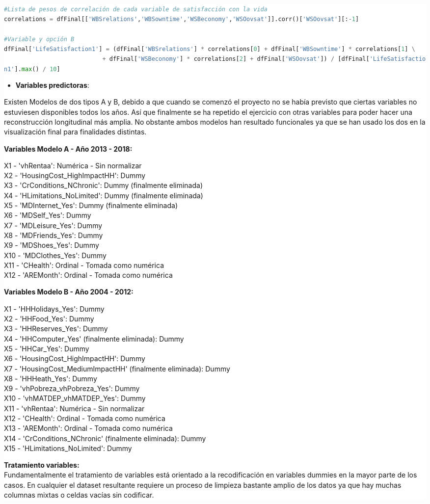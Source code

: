 ```python
#Lista de pesos de correlación de cada variable de satisfacción con la vida 
correlations = dfFinal[['WBSrelations','WBSowntime','WSBeconomy','WSOovsat']].corr()['WSOovsat'][:-1]

#Variable y opción B 
dfFinal['LifeSatisfaction1'] = (dfFinal['WBSrelations'] * correlations[0] + dfFinal['WBSowntime'] * correlations[1] \
                            + dfFinal['WSBeconomy'] * correlations[2] + dfFinal['WSOovsat']) / [dfFinal['LifeSatisfaction1'].max() / 10]
```

* **Variables predictoras**: <br/>

Existen Modelos de dos tipos A y B, debido a que cuando se comenzó el proyecto  no se había previsto que ciertas variables no estuviesen disponibles todos los años. Así que finalmente se ha repetido el ejercicio con otras variables para poder hacer una reconstrucción longitudinal más amplia. No obstante ambos modelos han resultado funcionales ya que se han usado los dos en la visualización final para finalidades distintas. <br/>

**Variables Modelo A - Año 2013 - 2018:** <br/>

X1 - 'vhRentaa': Numérica - Sin normalizar <br/> 
X2 - 'HousingCost_HighImpactHH': Dummy <br/>
X3 - 'CrConditions_NChronic': Dummy (finalmente eliminada) <br/>
X4 - 'HLimitations_NoLimited': Dummy (finalmente eliminada) <br/> 
X5 - 'MDInternet_Yes': Dummy (finalmente eliminada) <br/> 
X6 - 'MDSelf_Yes': Dummy <br/>
X7 - 'MDLeisure_Yes': Dummy <br/>
X8 - 'MDFriends_Yes': Dummy <br/>
X9 - 'MDShoes_Yes': Dummy <br/> 
X10 - 'MDClothes_Yes': Dummy <br/>
X11 - 'CHealth': Ordinal - Tomada como numérica <br/>
X12 - 'AREMonth': Ordinal - Tomada como numérica <br/>


**Variables Modelo B - Año 2004 - 2012:** <br/>

X1 - 'HHHolidays_Yes': Dummy <br/>
X2 - 'HHFood_Yes': Dummy <br/>
X3 - 'HHReserves_Yes': Dummy <br/>
X4 - 'HHComputer_Yes' (finalmente eliminada): Dummy <br/>
X5 - 'HHCar_Yes': Dummy <br/> 
X6 - 'HousingCost_HighImpactHH': Dummy <br/>
X7 - 'HousingCost_MediumImpactHH' (finalmente eliminada): Dummy <br/>
X8 - 'HHHeath_Yes': Dummy <br/>
X9 - 'vhPobreza_vhPobreza_Yes': Dummy <br/>
X10 - 'vhMATDEP_vhMATDEP_Yes': Dummy <br/>
X11 - 'vhRentaa': Numérica - Sin normalizar <br/>
X12 - 'CHealth': Ordinal - Tomada como numérica <br/>
X13 - 'AREMonth': Ordinal - Tomada como numérica <br/>
X14 - 'CrConditions_NChronic' (finalmente eliminada): Dummy <br/>
X15 - 'HLimitations_NoLimited': Dummy <br/>


**Tratamiento variables:**  <br/>
Fundamentalmente el tratamiento de variables está orientado a la recodificación en variables dummies en la mayor parte de los casos. En cualquier el dataset resultante requiere un proceso de limpieza bastante amplio de los datos ya que hay muchas columnas mixtas o celdas vacías sin codificar. 
